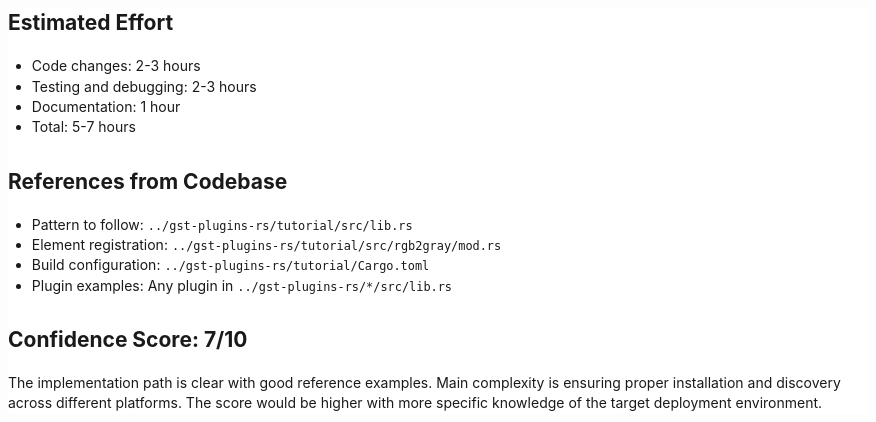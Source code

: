 ## Estimated Effort

- Code changes: 2-3 hours
- Testing and debugging: 2-3 hours
- Documentation: 1 hour
- Total: 5-7 hours

## References from Codebase

- Pattern to follow: `../gst-plugins-rs/tutorial/src/lib.rs`
- Element registration: `../gst-plugins-rs/tutorial/src/rgb2gray/mod.rs`
- Build configuration: `../gst-plugins-rs/tutorial/Cargo.toml`
- Plugin examples: Any plugin in `../gst-plugins-rs/*/src/lib.rs`

## Confidence Score: 7/10

The implementation path is clear with good reference examples. Main complexity is ensuring proper installation and discovery across different platforms. The score would be higher with more specific knowledge of the target deployment environment.